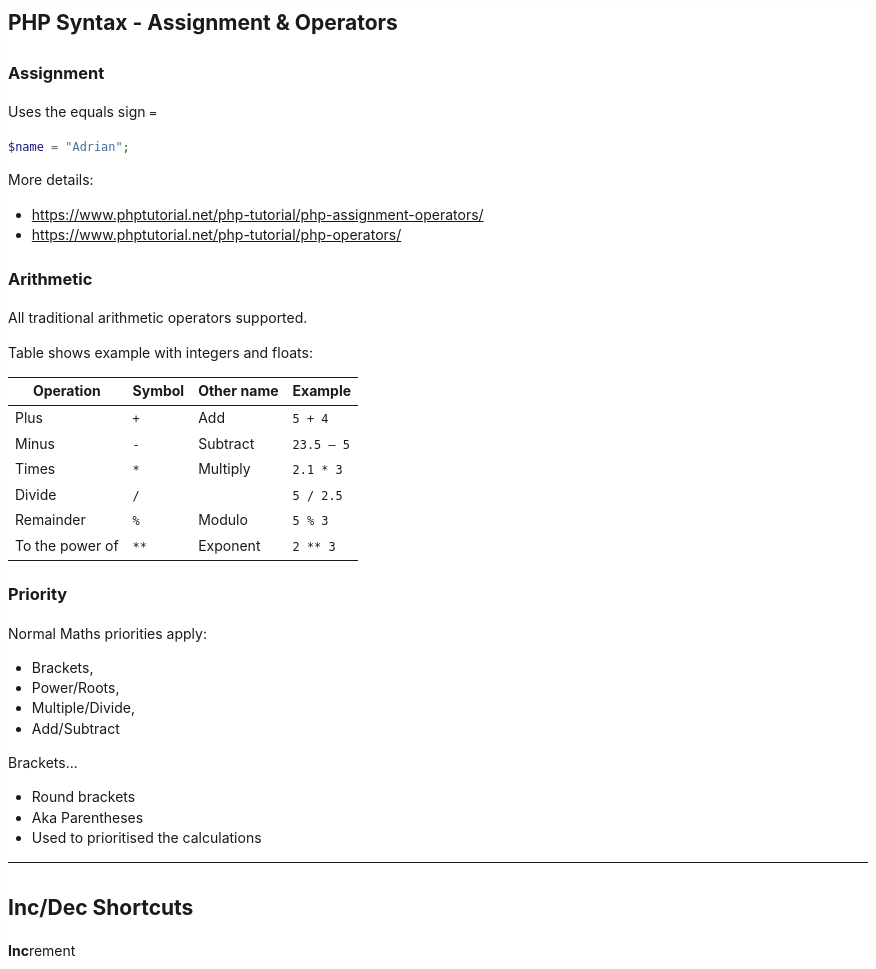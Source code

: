 ## PHP Syntax - Assignment & Operators

### Assignment

Uses the equals sign `=`

```php
$name = "Adrian";
```

More details:

- https://www.phptutorial.net/php-tutorial/php-assignment-operators/
- https://www.phptutorial.net/php-tutorial/php-operators/

### Arithmetic

All traditional arithmetic operators supported.

Table shows example with integers and floats:

| Operation       | Symbol | Other name | Example    |
|-----------------|--------|------------|------------|
| Plus            | `+`    | Add        | `5 + 4`    |
| Minus           | `-`    | Subtract   | `23.5 – 5` |
| Times           | `*`    | Multiply   | `2.1 * 3`  |
| Divide          | `/`    |            | `5 / 2.5`  |
| Remainder       | `%`    | Modulo     | `5 % 3`    |
| To the power of | `**`   | Exponent   | `2 ** 3`   |

### Priority

Normal Maths priorities apply:

- Brackets,
- Power/Roots,
- Multiple/Divide,
- Add/Subtract

Brackets...

- Round brackets
- Aka Parentheses
- Used to prioritised the calculations

---

## Inc/Dec Shortcuts

**Inc**rement
